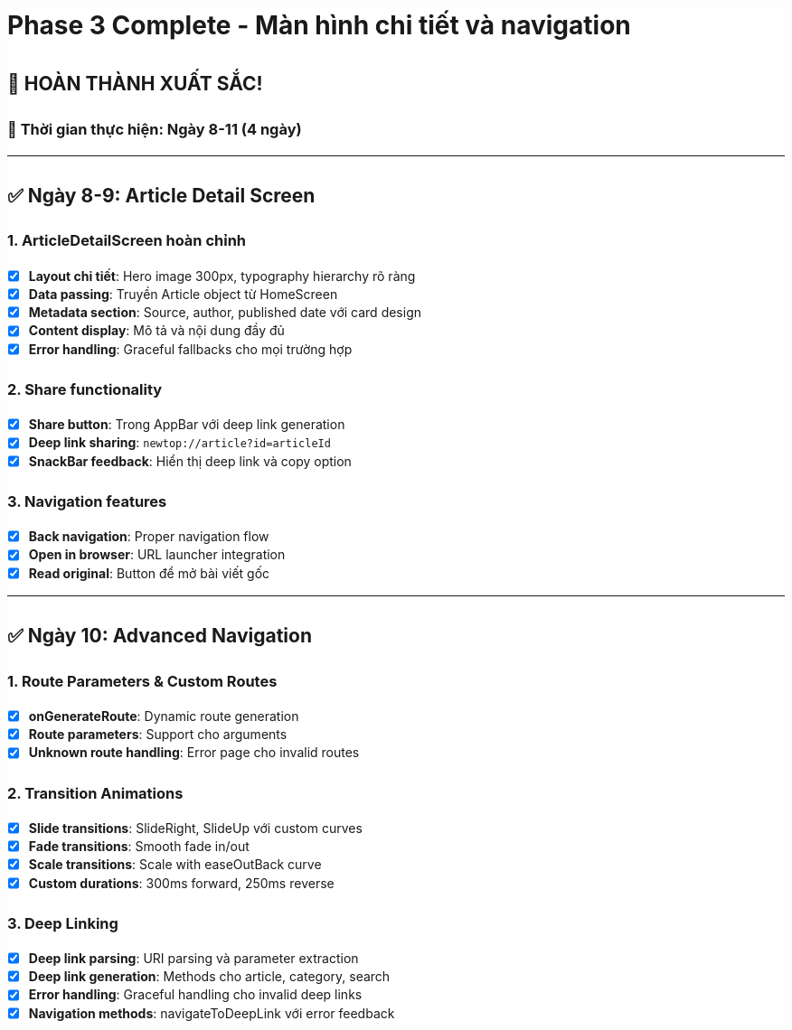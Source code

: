 # Phase 3 Complete - Màn hình chi tiết và navigation

## 🎉 **HOÀN THÀNH XUẤT SẮC!**

### 📅 **Thời gian thực hiện:** Ngày 8-11 (4 ngày)

---

## ✅ **Ngày 8-9: Article Detail Screen**

### 1. ArticleDetailScreen hoàn chỉnh
- [x] **Layout chi tiết**: Hero image 300px, typography hierarchy rõ ràng
- [x] **Data passing**: Truyền Article object từ HomeScreen
- [x] **Metadata section**: Source, author, published date với card design
- [x] **Content display**: Mô tả và nội dung đầy đủ
- [x] **Error handling**: Graceful fallbacks cho mọi trường hợp

### 2. Share functionality
- [x] **Share button**: Trong AppBar với deep link generation
- [x] **Deep link sharing**: `newtop://article?id=articleId`
- [x] **SnackBar feedback**: Hiển thị deep link và copy option

### 3. Navigation features
- [x] **Back navigation**: Proper navigation flow
- [x] **Open in browser**: URL launcher integration
- [x] **Read original**: Button để mở bài viết gốc

---

## ✅ **Ngày 10: Advanced Navigation**

### 1. Route Parameters & Custom Routes
- [x] **onGenerateRoute**: Dynamic route generation
- [x] **Route parameters**: Support cho arguments
- [x] **Unknown route handling**: Error page cho invalid routes

### 2. Transition Animations
- [x] **Slide transitions**: SlideRight, SlideUp với custom curves
- [x] **Fade transitions**: Smooth fade in/out
- [x] **Scale transitions**: Scale with easeOutBack curve
- [x] **Custom durations**: 300ms forward, 250ms reverse

### 3. Deep Linking
- [x] **Deep link parsing**: URI parsing và parameter extraction
- [x] **Deep link generation**: Methods cho article, category, search
- [x] **Error handling**: Graceful handling cho invalid deep links
- [x] **Navigation methods**: navigateToDeepLink với error feedback
